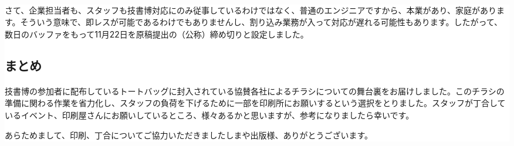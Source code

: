 さて、企業担当者も、スタッフも技書博対応にのみ従事しているわけではなく、普通のエンジニアですから、本業があり、家庭があります。そういう意味で、即レスが可能であるわけでもありませんし、割り込み業務が入って対応が遅れる可能性もあります。したがって、数日のバッファをもって11月22日を原稿提出の（公称）締め切りと設定しました。

## まとめ
技書博の参加者に配布しているトートバッグに封入されている協賛各社によるチラシについての舞台裏をお届けしました。このチラシの準備に関わる作業を省力化し、スタッフの負荷を下げるために一部を印刷所にお願いするという選択をとりました。スタッフが丁合しているイベント、印刷屋さんにお願いしているところ、様々あるかと思いますが、参考になりましたら幸いです。

あらためまして、印刷、丁合についてご協力いただきましたしまや出版様、ありがとうございます。